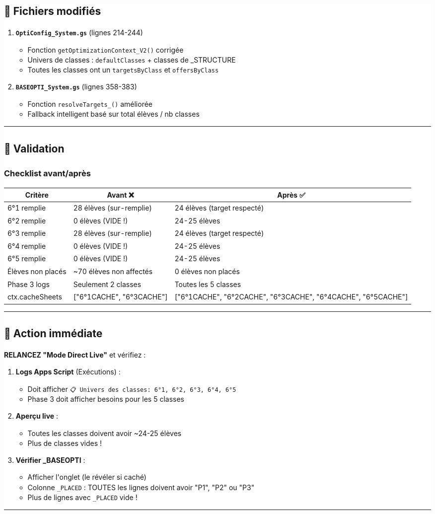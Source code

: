 
## 📁 Fichiers modifiés

1. **`OptiConfig_System.gs`** (lignes 214-244)
   - Fonction `getOptimizationContext_V2()` corrigée
   - Univers de classes : `defaultClasses` + classes de _STRUCTURE
   - Toutes les classes ont un `targetsByClass` et `offersByClass`

2. **`BASEOPTI_System.gs`** (lignes 358-383)
   - Fonction `resolveTargets_()` améliorée
   - Fallback intelligent basé sur total élèves / nb classes

---

## 🎯 Validation

### Checklist avant/après

| Critère | Avant ❌ | Après ✅ |
|---------|---------|----------|
| 6°1 remplie | 28 élèves (sur-remplie) | 24 élèves (target respecté) |
| 6°2 remplie | 0 élèves (VIDE !) | 24-25 élèves |
| 6°3 remplie | 28 élèves (sur-remplie) | 24 élèves (target respecté) |
| 6°4 remplie | 0 élèves (VIDE !) | 24-25 élèves |
| 6°5 remplie | 0 élèves (VIDE !) | 24-25 élèves |
| Élèves non placés | ~70 élèves non affectés | 0 élèves non placés |
| Phase 3 logs | Seulement 2 classes | Toutes les 5 classes |
| ctx.cacheSheets | ["6°1CACHE", "6°3CACHE"] | ["6°1CACHE", "6°2CACHE", "6°3CACHE", "6°4CACHE", "6°5CACHE"] |

---

## 🚀 Action immédiate

**RELANCEZ "Mode Direct Live"** et vérifiez :

1. **Logs Apps Script** (Exécutions) :
   - Doit afficher `📋 Univers des classes: 6°1, 6°2, 6°3, 6°4, 6°5`
   - Phase 3 doit afficher besoins pour les 5 classes

2. **Aperçu live** :
   - Toutes les classes doivent avoir ~24-25 élèves
   - Plus de classes vides !

3. **Vérifier _BASEOPTI** :
   - Afficher l'onglet (le révéler si caché)
   - Colonne `_PLACED` : TOUTES les lignes doivent avoir "P1", "P2" ou "P3"
   - Plus de lignes avec `_PLACED` vide !

---